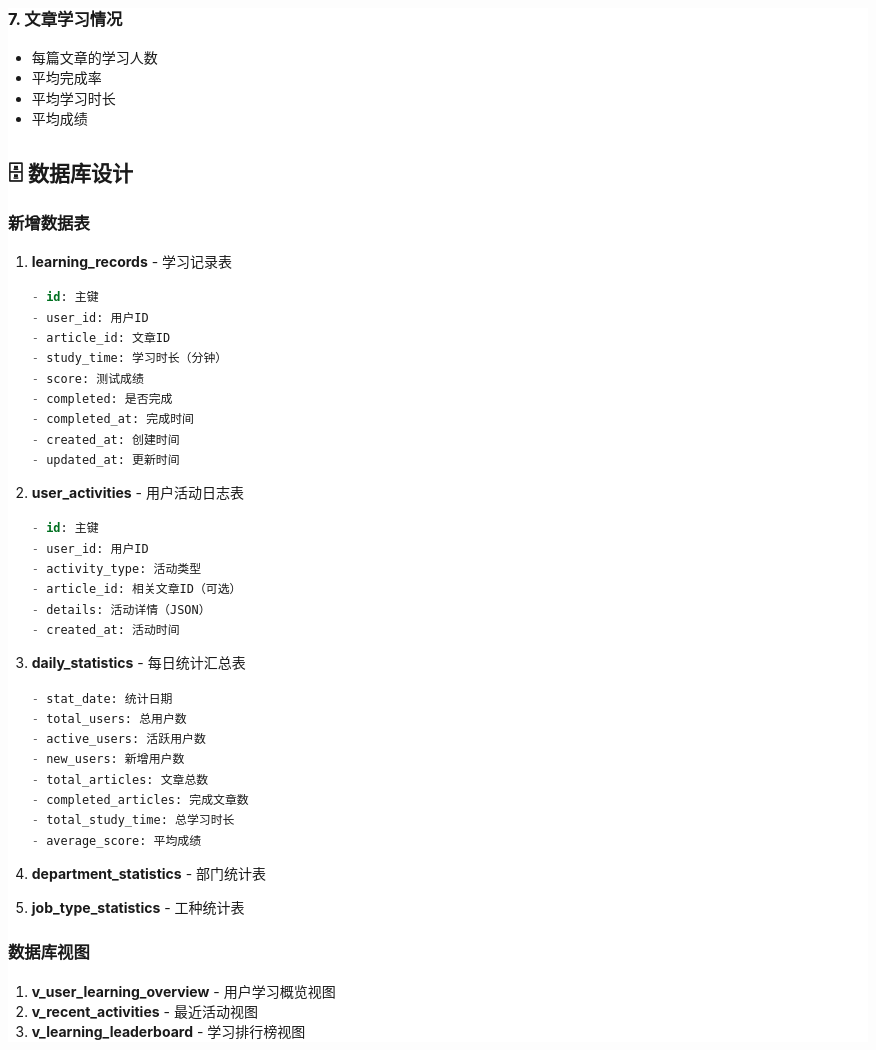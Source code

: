 ### 7. 文章学习情况
- 每篇文章的学习人数
- 平均完成率
- 平均学习时长
- 平均成绩

## 🗄️ 数据库设计

### 新增数据表

1. **learning_records** - 学习记录表
   ```sql
   - id: 主键
   - user_id: 用户ID
   - article_id: 文章ID
   - study_time: 学习时长（分钟）
   - score: 测试成绩
   - completed: 是否完成
   - completed_at: 完成时间
   - created_at: 创建时间
   - updated_at: 更新时间
   ```

2. **user_activities** - 用户活动日志表
   ```sql
   - id: 主键
   - user_id: 用户ID
   - activity_type: 活动类型
   - article_id: 相关文章ID（可选）
   - details: 活动详情（JSON）
   - created_at: 活动时间
   ```

3. **daily_statistics** - 每日统计汇总表
   ```sql
   - stat_date: 统计日期
   - total_users: 总用户数
   - active_users: 活跃用户数
   - new_users: 新增用户数
   - total_articles: 文章总数
   - completed_articles: 完成文章数
   - total_study_time: 总学习时长
   - average_score: 平均成绩
   ```

4. **department_statistics** - 部门统计表
5. **job_type_statistics** - 工种统计表

### 数据库视图

1. **v_user_learning_overview** - 用户学习概览视图
2. **v_recent_activities** - 最近活动视图
3. **v_learning_leaderboard** - 学习排行榜视图

